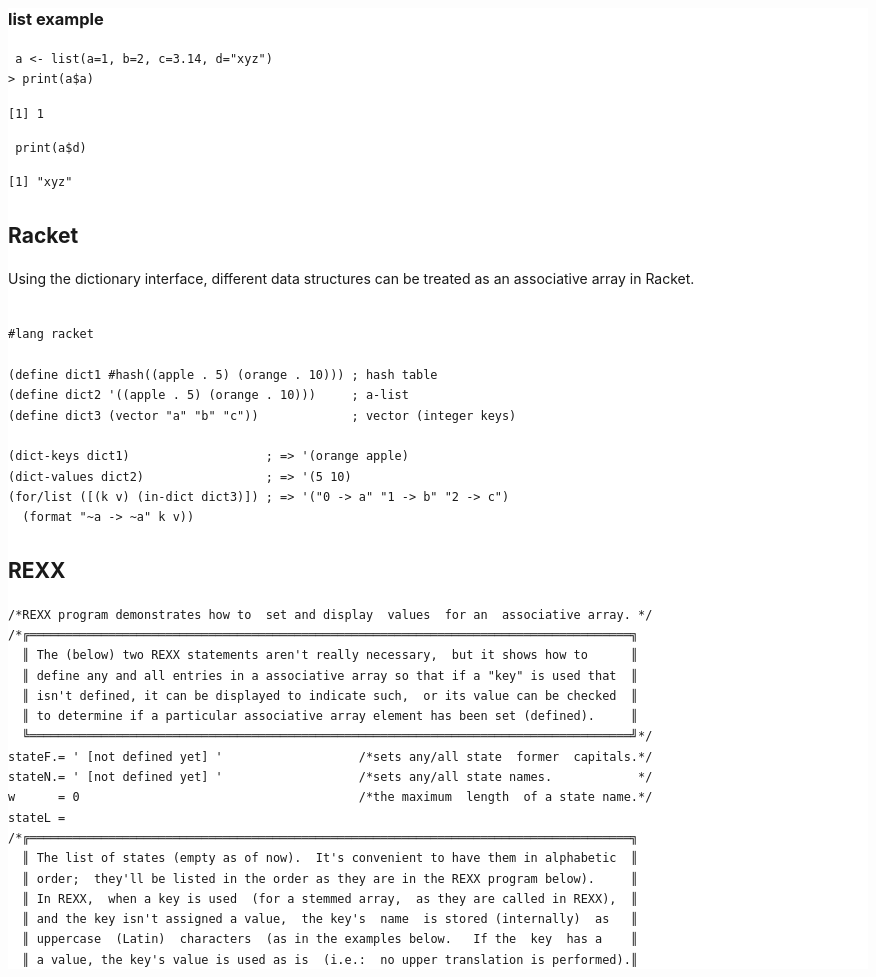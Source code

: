 

###  list example



```R>
 a <- list(a=1, b=2, c=3.14, d="xyz")
> print(a$a)
```


```txt
[1] 1
```


```R>
 print(a$d)
```


```txt
[1] "xyz"
```



## Racket

Using the dictionary interface, different data structures can be treated as an associative array in Racket.


```racket

#lang racket

(define dict1 #hash((apple . 5) (orange . 10))) ; hash table
(define dict2 '((apple . 5) (orange . 10)))     ; a-list
(define dict3 (vector "a" "b" "c"))             ; vector (integer keys)

(dict-keys dict1)                   ; => '(orange apple)
(dict-values dict2)                 ; => '(5 10)
(for/list ([(k v) (in-dict dict3)]) ; => '("0 -> a" "1 -> b" "2 -> c")
  (format "~a -> ~a" k v))

```



## REXX


```rexx
/*REXX program demonstrates how to  set and display  values  for an  associative array. */
/*╔════════════════════════════════════════════════════════════════════════════════════╗
  ║ The (below) two REXX statements aren't really necessary,  but it shows how to      ║
  ║ define any and all entries in a associative array so that if a "key" is used that  ║
  ║ isn't defined, it can be displayed to indicate such,  or its value can be checked  ║
  ║ to determine if a particular associative array element has been set (defined).     ║
  ╚════════════════════════════════════════════════════════════════════════════════════╝*/
stateF.= ' [not defined yet] '                   /*sets any/all state  former  capitals.*/
stateN.= ' [not defined yet] '                   /*sets any/all state names.            */
w      = 0                                       /*the maximum  length  of a state name.*/
stateL =
/*╔════════════════════════════════════════════════════════════════════════════════════╗
  ║ The list of states (empty as of now).  It's convenient to have them in alphabetic  ║
  ║ order;  they'll be listed in the order as they are in the REXX program below).     ║
  ║ In REXX,  when a key is used  (for a stemmed array,  as they are called in REXX),  ║
  ║ and the key isn't assigned a value,  the key's  name  is stored (internally)  as   ║
  ║ uppercase  (Latin)  characters  (as in the examples below.   If the  key  has a    ║
  ║ a value, the key's value is used as is  (i.e.:  no upper translation is performed).║
```